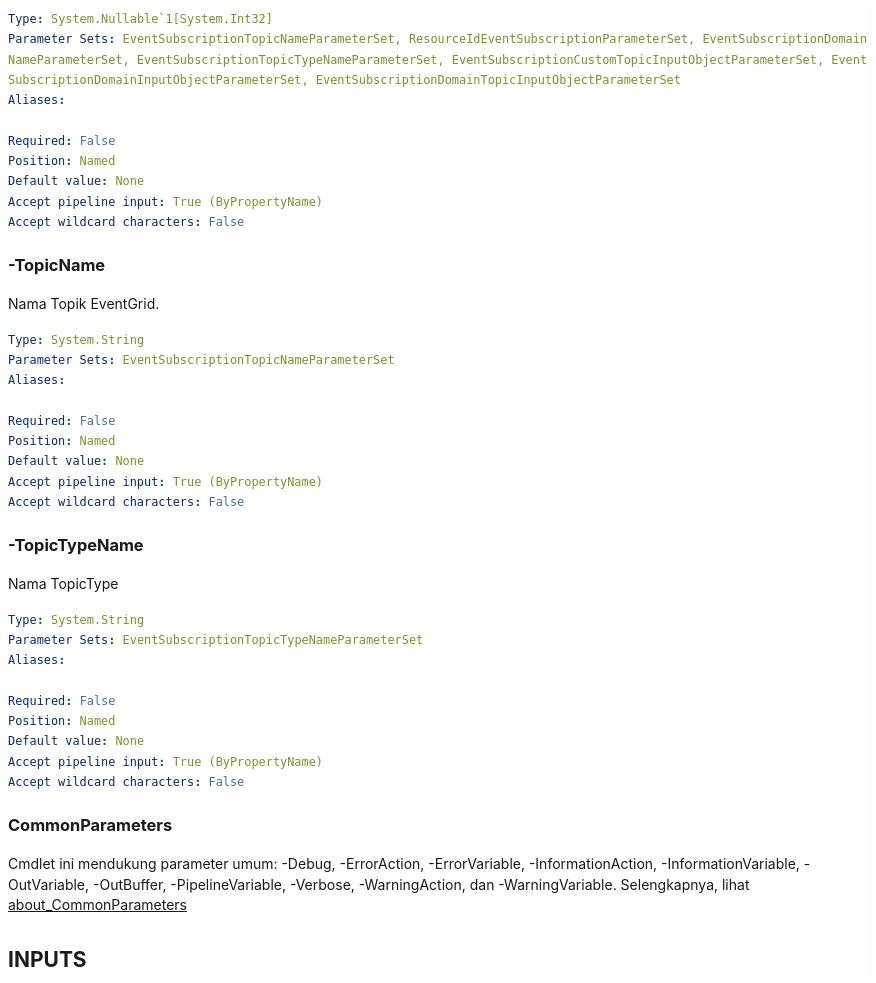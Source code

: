 ```yaml
Type: System.Nullable`1[System.Int32]
Parameter Sets: EventSubscriptionTopicNameParameterSet, ResourceIdEventSubscriptionParameterSet, EventSubscriptionDomainNameParameterSet, EventSubscriptionTopicTypeNameParameterSet, EventSubscriptionCustomTopicInputObjectParameterSet, EventSubscriptionDomainInputObjectParameterSet, EventSubscriptionDomainTopicInputObjectParameterSet
Aliases:

Required: False
Position: Named
Default value: None
Accept pipeline input: True (ByPropertyName)
Accept wildcard characters: False
```

### -TopicName
Nama Topik EventGrid.

```yaml
Type: System.String
Parameter Sets: EventSubscriptionTopicNameParameterSet
Aliases:

Required: False
Position: Named
Default value: None
Accept pipeline input: True (ByPropertyName)
Accept wildcard characters: False
```

### -TopicTypeName
Nama TopicType

```yaml
Type: System.String
Parameter Sets: EventSubscriptionTopicTypeNameParameterSet
Aliases:

Required: False
Position: Named
Default value: None
Accept pipeline input: True (ByPropertyName)
Accept wildcard characters: False
```

### CommonParameters
Cmdlet ini mendukung parameter umum: -Debug, -ErrorAction, -ErrorVariable, -InformationAction, -InformationVariable, -OutVariable, -OutBuffer, -PipelineVariable, -Verbose, -WarningAction, dan -WarningVariable. Selengkapnya, lihat [about_CommonParameters](http://go.microsoft.com/fwlink/?LinkID=113216)

## INPUTS
